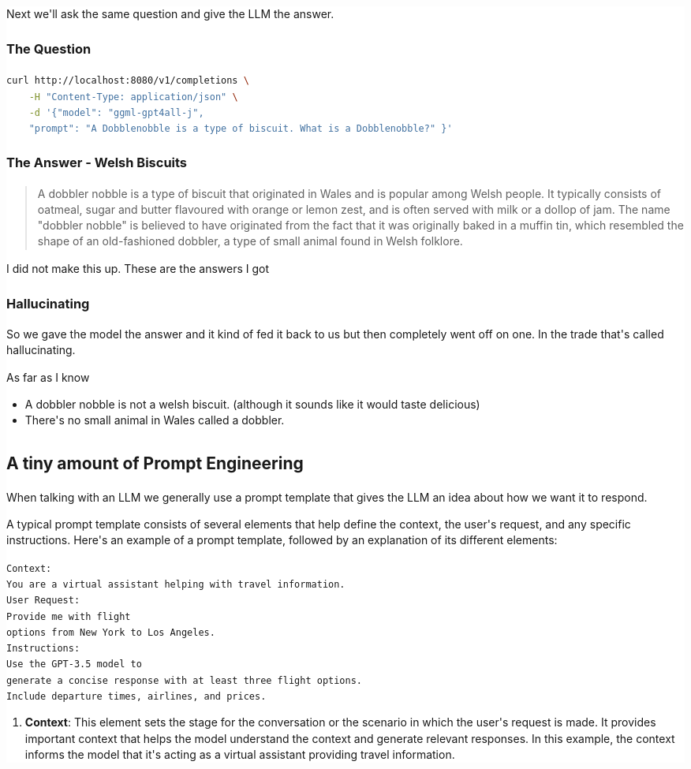 Next we'll ask the same question and give the LLM the answer.

### The Question

```sh
curl http://localhost:8080/v1/completions \
    -H "Content-Type: application/json" \
    -d '{"model": "ggml-gpt4all-j", 
    "prompt": "A Dobblenobble is a type of biscuit. What is a Dobblenobble?" }'
```

### The Answer - Welsh Biscuits

> A dobbler nobble is a type of biscuit that originated in Wales and is popular among Welsh people. It typically consists of oatmeal, sugar and butter flavoured with orange or lemon zest, and is often served with milk or a dollop of jam. The name \"dobbler nobble\" is believed to have originated from the fact that it was originally baked in a muffin tin, which resembled the shape of an old-fashioned dobbler, a type of small animal found in Welsh folklore.

I did not make this up. These are the answers I got

### Hallucinating

So we gave the model the answer and it kind of fed it back to us but then completely went off on one. In the trade that's called hallucinating.

As far as I know

* A dobbler nobble is not a welsh biscuit. (although it sounds like it would taste delicious)
* There's no small animal in Wales called a dobbler.

## A tiny amount of Prompt Engineering

When talking with an LLM we generally use a prompt template that gives the LLM an idea about how we want it to respond. 

A typical prompt template consists of several elements that help define the context, the user's request, and any specific instructions. Here's an example of a prompt template, followed by an explanation of its different elements:

```plaintext
Context: 
You are a virtual assistant helping with travel information.
User Request: 
Provide me with flight 
options from New York to Los Angeles.
Instructions: 
Use the GPT-3.5 model to
generate a concise response with at least three flight options. 
Include departure times, airlines, and prices.
```

1. **Context**: This element sets the stage for the conversation or the scenario in which the user's request is made. It provides important context that helps the model understand the context and generate relevant responses. In this example, the context informs the model that it's acting as a virtual assistant providing travel information.
